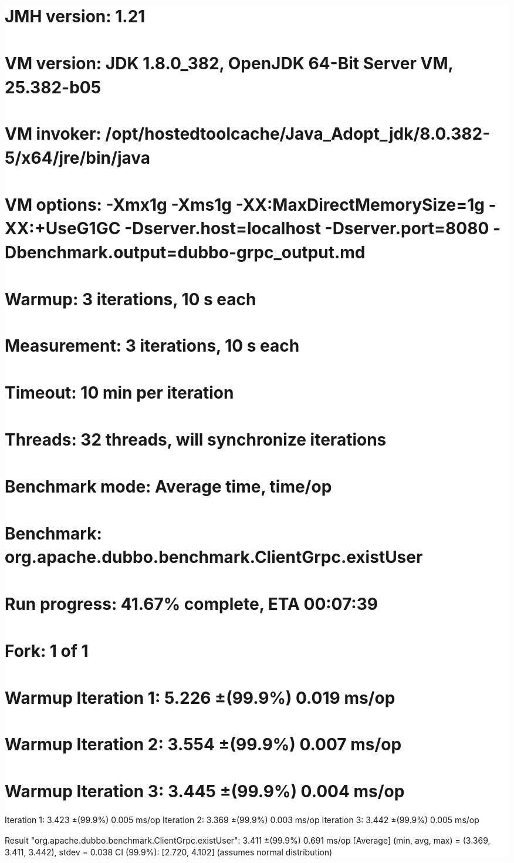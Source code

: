 
# JMH version: 1.21
# VM version: JDK 1.8.0_382, OpenJDK 64-Bit Server VM, 25.382-b05
# VM invoker: /opt/hostedtoolcache/Java_Adopt_jdk/8.0.382-5/x64/jre/bin/java
# VM options: -Xmx1g -Xms1g -XX:MaxDirectMemorySize=1g -XX:+UseG1GC -Dserver.host=localhost -Dserver.port=8080 -Dbenchmark.output=dubbo-grpc_output.md
# Warmup: 3 iterations, 10 s each
# Measurement: 3 iterations, 10 s each
# Timeout: 10 min per iteration
# Threads: 32 threads, will synchronize iterations
# Benchmark mode: Average time, time/op
# Benchmark: org.apache.dubbo.benchmark.ClientGrpc.existUser

# Run progress: 41.67% complete, ETA 00:07:39
# Fork: 1 of 1
# Warmup Iteration   1: 5.226 ±(99.9%) 0.019 ms/op
# Warmup Iteration   2: 3.554 ±(99.9%) 0.007 ms/op
# Warmup Iteration   3: 3.445 ±(99.9%) 0.004 ms/op
Iteration   1: 3.423 ±(99.9%) 0.005 ms/op
Iteration   2: 3.369 ±(99.9%) 0.003 ms/op
Iteration   3: 3.442 ±(99.9%) 0.005 ms/op


Result "org.apache.dubbo.benchmark.ClientGrpc.existUser":
  3.411 ±(99.9%) 0.691 ms/op [Average]
  (min, avg, max) = (3.369, 3.411, 3.442), stdev = 0.038
  CI (99.9%): [2.720, 4.102] (assumes normal distribution)

